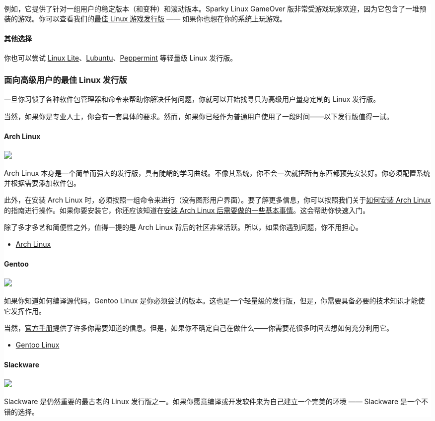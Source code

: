 
例如，它提供了针对一组用户的稳定版本（和变种）和滚动版本。Sparky Linux GameOver 版非常受游戏玩家欢迎，因为它包含了一堆预装的游戏。你可以查看我们的[最佳 Linux 游戏发行版](https://itsfoss.com/linux-gaming-distributions/) —— 如果你也想在你的系统上玩游戏。


#### 其他选择


你也可以尝试 [Linux Lite](https://www.linuxliteos.com/)、[Lubuntu](https://lubuntu.me/)、[Peppermint](https://peppermintos.com/) 等轻量级 Linux 发行版。


### 面向高级用户的最佳 Linux 发行版


一旦你习惯了各种软件包管理器和命令来帮助你解决任何问题，你就可以开始找寻只为高级用户量身定制的 Linux 发行版。


当然，如果你是专业人士，你会有一套具体的要求。然而，如果你已经作为普通用户使用了一段时间——以下发行版值得一试。


#### Arch Linux


![](/Asserts/Images//attachment/album/201910/01/140844k366n0gqob3488nq.jpg)


Arch Linux 本身是一个简单而强大的发行版，具有陡峭的学习曲线。不像其系统，你不会一次就把所有东西都预先安装好。你必须配置系统并根据需要添加软件包。


此外，在安装 Arch Linux 时，必须按照一组命令来进行（没有图形用户界面）。要了解更多信息，你可以按照我们关于[如何安装 Arch Linux](https://itsfoss.com/install-arch-linux/) 的指南进行操作。如果你要安装它，你还应该知道在[安装 Arch Linux 后需要做的一些基本事情](https://itsfoss.com/things-to-do-after-installing-arch-linux/)。这会帮助你快速入门。


除了多才多艺和简便性之外，值得一提的是 Arch Linux 背后的社区非常活跃。所以，如果你遇到问题，你不用担心。


* [Arch Linux](https://www.archlinux.org)


#### Gentoo


![](/Asserts/Images//attachment/album/201910/01/140845teav5shle1p11gsl.png)


如果你知道如何编译源代码，Gentoo Linux 是你必须尝试的版本。这也是一个轻量级的发行版，但是，你需要具备必要的技术知识才能使它发挥作用。


当然，[官方手册](https://wiki.gentoo.org/wiki/Handbook:Main_Page)提供了许多你需要知道的信息。但是，如果你不确定自己在做什么——你需要花很多时间去想如何充分利用它。


* [Gentoo Linux](https://www.gentoo.org)


#### Slackware


![](/Asserts/Images//attachment/album/201910/01/140846xdiktbb9c1ied0bd.jpg)


Slackware 是仍然重要的最古老的 Linux 发行版之一。如果你愿意编译或开发软件来为自己建立一个完美的环境 —— Slackware 是一个不错的选择。
